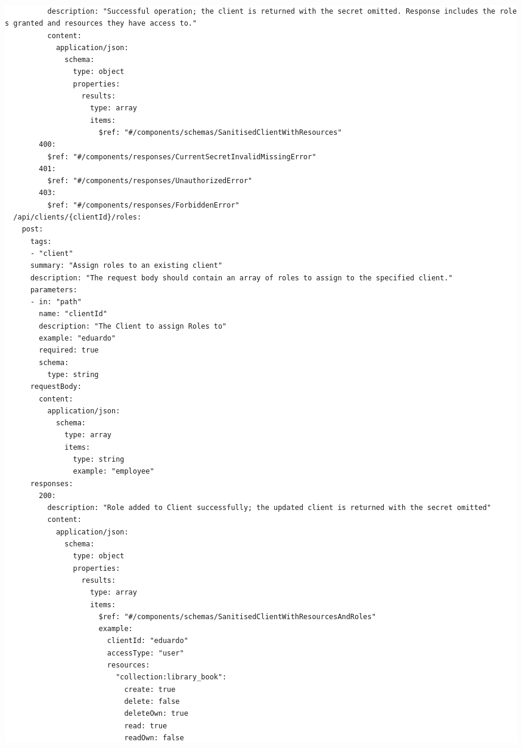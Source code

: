 ```openapi
          description: "Successful operation; the client is returned with the secret omitted. Response includes the roles granted and resources they have access to."
          content:
            application/json:
              schema:
                type: object
                properties:
                  results:
                    type: array
                    items:              
                      $ref: "#/components/schemas/SanitisedClientWithResources"
        400:
          $ref: "#/components/responses/CurrentSecretInvalidMissingError"
        401:
          $ref: "#/components/responses/UnauthorizedError"
        403:
          $ref: "#/components/responses/ForbiddenError"
  /api/clients/{clientId}/roles:
    post:
      tags:
      - "client"
      summary: "Assign roles to an existing client"
      description: "The request body should contain an array of roles to assign to the specified client."    
      parameters:
      - in: "path"
        name: "clientId"
        description: "The Client to assign Roles to"
        example: "eduardo"
        required: true
        schema:
          type: string
      requestBody:
        content:
          application/json:
            schema:
              type: array
              items:
                type: string
                example: "employee"
      responses:
        200:
          description: "Role added to Client successfully; the updated client is returned with the secret omitted"
          content:
            application/json:
              schema:
                type: object
                properties:
                  results:
                    type: array
                    items:              
                      $ref: "#/components/schemas/SanitisedClientWithResourcesAndRoles"
                      example:
                        clientId: "eduardo"
                        accessType: "user"
                        resources:
                          "collection:library_book":
                            create: true
                            delete: false
                            deleteOwn: true
                            read: true
                            readOwn: false
```
